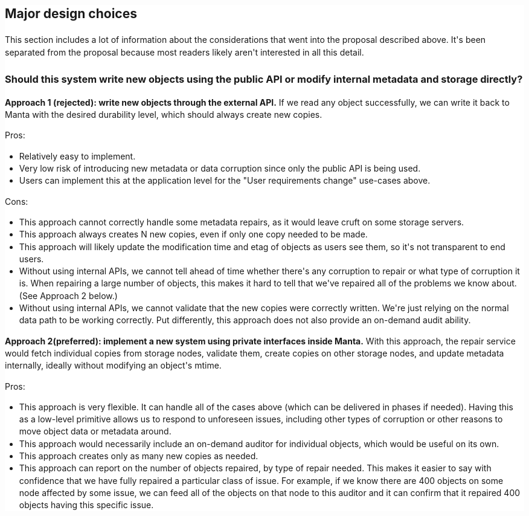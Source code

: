 
## Major design choices

This section includes a lot of information about the considerations that went into the proposal described above.  It's been separated from the proposal because most readers likely aren't interested in all this detail.

### Should this system write new objects using the public API or modify internal metadata and storage directly?

**Approach 1 (rejected): write new objects through the external API.**  If we read any object successfully, we can write it back to Manta with the desired durability level, which should always create new copies.

Pros:

* Relatively easy to implement.
* Very low risk of introducing new metadata or data corruption since only the public API is being used.
* Users can implement this at the application level for the "User requirements change" use-cases above.

Cons:

* This approach cannot correctly handle some metadata repairs, as it would leave cruft on some storage servers.
* This approach always creates N new copies, even if only one copy needed to be made.
* This approach will likely update the modification time and etag of objects as users see them, so it's not transparent to end users.
* Without using internal APIs, we cannot tell ahead of time whether there's any corruption to repair or what type of corruption it is.  When repairing a large number of objects, this makes it hard to tell that we've repaired all of the problems we know about.  (See Approach 2 below.)
* Without using internal APIs, we cannot validate that the new copies were correctly written.  We're just relying on the normal data path to be working correctly.  Put differently, this approach does not also provide an on-demand audit ability.


**Approach 2(preferred): implement a new system using private interfaces inside Manta.**  With this approach, the repair service would fetch individual copies from storage nodes, validate them, create copies on other storage nodes, and update metadata internally, ideally without modifying an object's mtime.

Pros:

* This approach is very flexible.  It can handle all of the cases above (which can be delivered in phases if needed).  Having this as a low-level primitive allows us to respond to unforeseen issues, including other types of corruption or other reasons to move object data or metadata around.
* This approach would necessarily include an on-demand auditor for individual objects, which would be useful on its own.
* This approach creates only as many new copies as needed.
* This approach can report on the number of objects repaired, by type of repair needed.  This makes it easier to say with confidence that we have fully repaired a particular class of issue.  For example, if we know there are 400 objects on some node affected by some issue, we can feed all of the objects on that node to this auditor and it can confirm that it repaired 400 objects having this specific issue.
